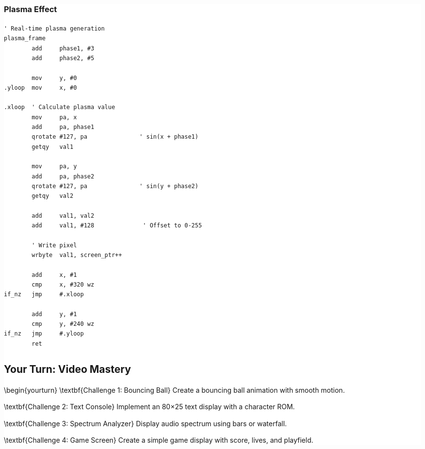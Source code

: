 ### Plasma Effect
```pasm2
' Real-time plasma generation
plasma_frame
        add     phase1, #3
        add     phase2, #5
        
        mov     y, #0
.yloop  mov     x, #0
        
.xloop  ' Calculate plasma value
        mov     pa, x
        add     pa, phase1
        qrotate #127, pa               ' sin(x + phase1)
        getqy   val1
        
        mov     pa, y
        add     pa, phase2
        qrotate #127, pa               ' sin(y + phase2)
        getqy   val2
        
        add     val1, val2
        add     val1, #128              ' Offset to 0-255
        
        ' Write pixel
        wrbyte  val1, screen_ptr++
        
        add     x, #1
        cmp     x, #320 wz
if_nz   jmp     #.xloop
        
        add     y, #1
        cmp     y, #240 wz
if_nz   jmp     #.yloop
        ret
```

## Your Turn: Video Mastery

\begin{yourturn}
\textbf{Challenge 1: Bouncing Ball}
Create a bouncing ball animation with smooth motion.

\textbf{Challenge 2: Text Console}
Implement an 80×25 text display with a character ROM.

\textbf{Challenge 3: Spectrum Analyzer}
Display audio spectrum using bars or waterfall.

\textbf{Challenge 4: Game Screen}
Create a simple game display with score, lives, and playfield.
